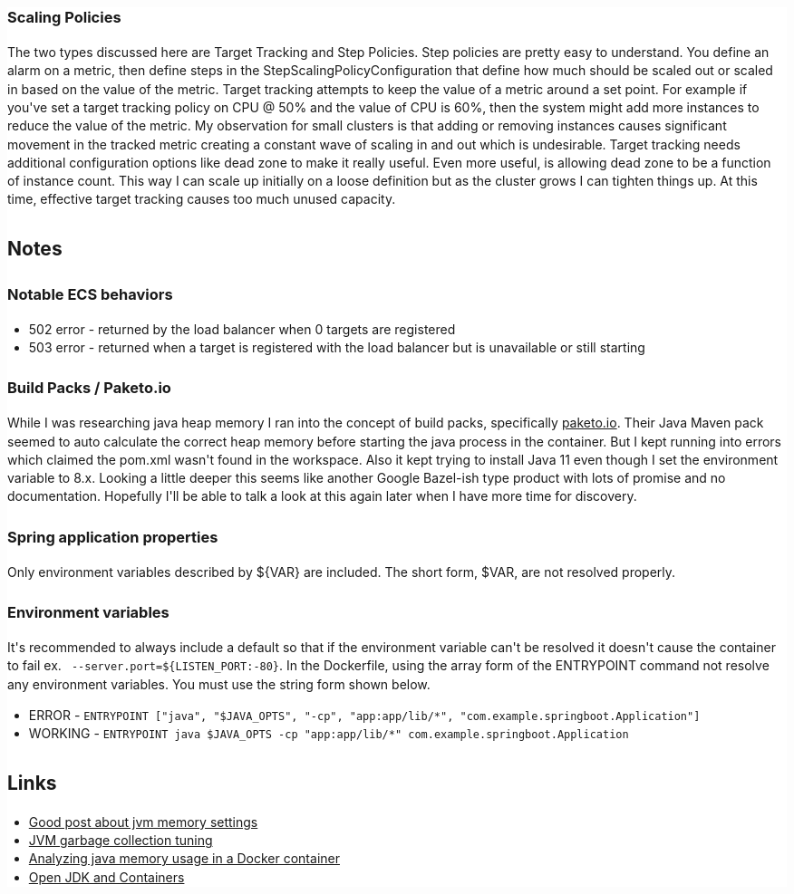 ### Scaling Policies

The two types discussed here are Target Tracking and Step Policies.  Step policies are pretty easy to understand.  You define an alarm on a metric, then define steps in the StepScalingPolicyConfiguration that define how much should be scaled out or scaled in based on the value of the metric.  Target tracking attempts to keep the value of a metric around a set point.  For example if you've set a target tracking policy on CPU @ 50% and the value of CPU is 60%, then the system might add more instances to reduce the value of the metric.  My observation for small clusters is that adding or removing instances causes significant movement in the tracked metric creating a constant wave of scaling in and out which is undesirable.  Target tracking needs additional configuration options like dead zone to make it really useful.  Even more useful, is allowing dead zone to be a function of instance count.  This way I can scale up initially on a loose definition but as the cluster grows I can tighten things up.  At this time, effective target tracking causes too much unused capacity. 

## Notes

### Notable ECS behaviors

- 502 error - returned by the load balancer when 0 targets are registered
- 503 error - returned when a target is registered with the load balancer but is unavailable or still starting

### Build Packs / Paketo.io

While I was researching java heap memory I ran into the concept of build packs, specifically [paketo.io](https://paketo.io/).  Their Java Maven pack seemed to auto calculate the correct heap memory before starting the java process in the container.  But I kept running into errors which claimed the pom.xml wasn't found in the workspace.  Also it kept trying to install Java 11 even though I set the environment variable to 8.x.  Looking a little deeper this seems like another Google Bazel-ish type product with lots of promise and no documentation.  Hopefully I'll be able to talk a look at this again later when I have more time for discovery.

### Spring application properties

Only environment variables described by ${VAR} are included.  The short form, $VAR, are not resolved properly.

### Environment variables

It's recommended to always include a default so that if the environment variable can't be resolved it doesn't cause the container to fail ex. ` --server.port=${LISTEN_PORT:-80}`.  In the Dockerfile, using the array form of the ENTRYPOINT command not resolve any environment variables.  You must use the string form shown below.

- ERROR - `ENTRYPOINT ["java", "$JAVA_OPTS", "-cp", "app:app/lib/*", "com.example.springboot.Application"]`
- WORKING - `ENTRYPOINT java $JAVA_OPTS -cp "app:app/lib/*" com.example.springboot.Application`

## Links

- [Good post about jvm memory settings](https://medium.com/adorsys/jvm-memory-settings-in-a-container-environment-64b0840e1d9e)
- [JVM garbage collection tuning ](https://docs.oracle.com/javase/8/docs/technotes/guides/vm/gctuning/sizing.html#sthref22)
- [Analyzing java memory usage in a Docker container](http://trustmeiamadeveloper.com/2016/03/18/where-is-my-memory-java/)
- [Open JDK and Containers](https://developers.redhat.com/blog/2017/04/04/openjdk-and-containers/)
